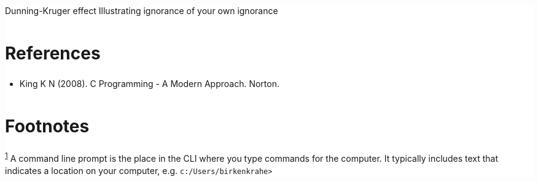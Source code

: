 
<tr>
<td class="org-left">Dunning-Kruger effect</td>
<td class="org-left">Illustrating ignorance of your own ignorance</td>
</tr>
</tbody>
</table>


<a id="orga709892"></a>

# References

-   King K N (2008). C Programming - A Modern Approach. Norton.


# Footnotes

<sup><a id="fn.1" href="#fnr.1">1</a></sup> A command line prompt is the place in the CLI where you type
commands for the computer. It typically includes text that indicates a
location on your computer, e.g. `c:/Users/birkenkrahe>`

